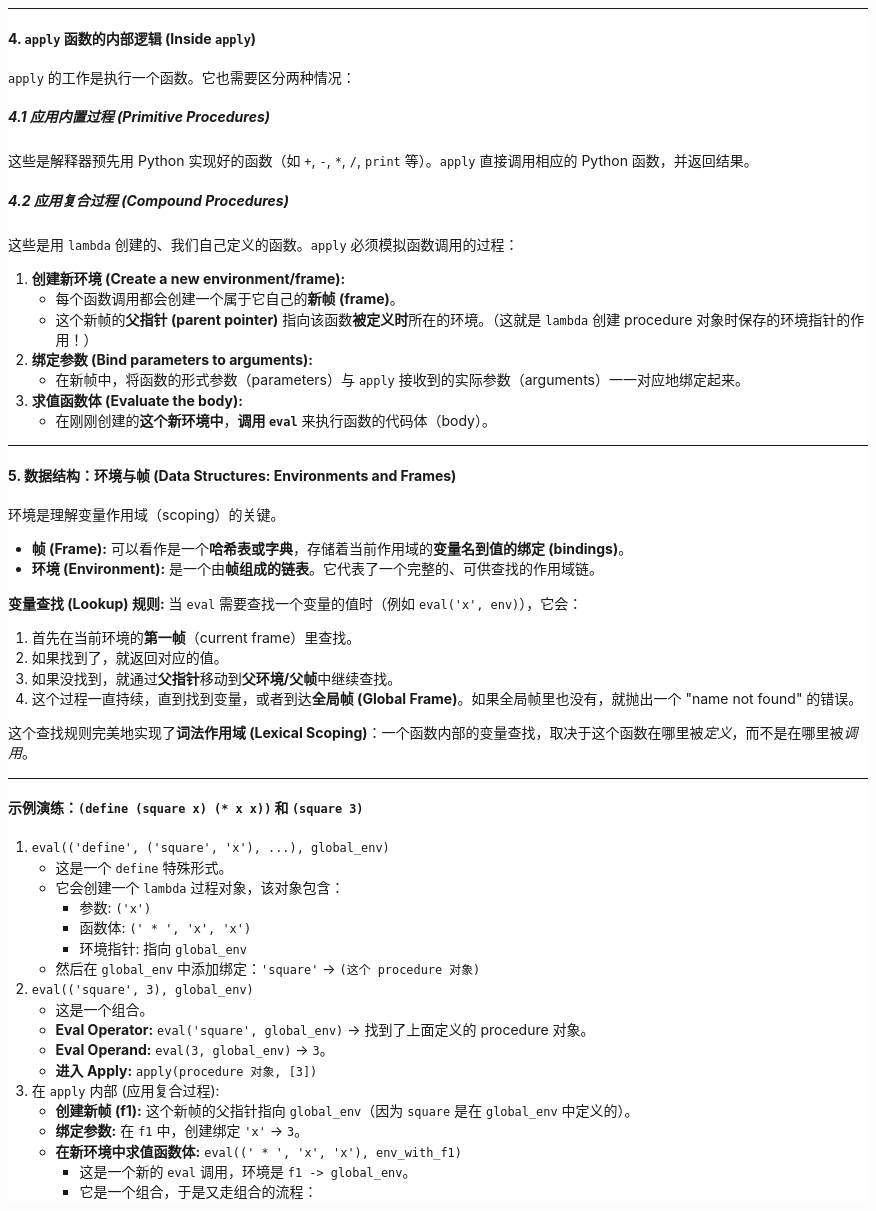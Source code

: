 ------



#### 4. `apply` 函数的内部逻辑 (Inside `apply`)

`apply` 的工作是执行一个函数。它也需要区分两种情况：



##### **4.1 应用内置过程 (Primitive Procedures)**

这些是解释器预先用 Python 实现好的函数（如 `+`, `-`, `*`, `/`, `print` 等）。`apply` 直接调用相应的 Python 函数，并返回结果。



##### **4.2 应用复合过程 (Compound Procedures)**

这些是用 `lambda` 创建的、我们自己定义的函数。`apply` 必须模拟函数调用的过程：

1. **创建新环境 (Create a new environment/frame):**
   - 每个函数调用都会创建一个属于它自己的**新帧 (frame)**。
   - 这个新帧的**父指针 (parent pointer)** 指向该函数**被定义时**所在的环境。（这就是 `lambda` 创建 procedure 对象时保存的环境指针的作用！）
2. **绑定参数 (Bind parameters to arguments):**
   - 在新帧中，将函数的形式参数（parameters）与 `apply` 接收到的实际参数（arguments）一一对应地绑定起来。
3. **求值函数体 (Evaluate the body):**
   - 在刚刚创建的**这个新环境中**，**调用 `eval`** 来执行函数的代码体（body）。

------



#### 5. 数据结构：环境与帧 (Data Structures: Environments and Frames)

环境是理解变量作用域（scoping）的关键。

- **帧 (Frame):** 可以看作是一个**哈希表或字典**，存储着当前作用域的**变量名到值的绑定 (bindings)**。
- **环境 (Environment):** 是一个由**帧组成的链表**。它代表了一个完整的、可供查找的作用域链。

**变量查找 (Lookup) 规则:** 当 `eval` 需要查找一个变量的值时（例如 `eval('x', env)`），它会：

1. 首先在当前环境的**第一帧**（current frame）里查找。
2. 如果找到了，就返回对应的值。
3. 如果没找到，就通过**父指针**移动到**父环境/父帧**中继续查找。
4. 这个过程一直持续，直到找到变量，或者到达**全局帧 (Global Frame)**。如果全局帧里也没有，就抛出一个 "name not found" 的错误。

这个查找规则完美地实现了**词法作用域 (Lexical Scoping)**：一个函数内部的变量查找，取决于这个函数在哪里被*定义*，而不是在哪里被*调用*。

------



#### 示例演练：`(define (square x) (* x x))` 和 `(square 3)`

1. `eval(('define', ('square', 'x'), ...), global_env)`
   - 这是一个 `define` 特殊形式。
   - 它会创建一个 `lambda` 过程对象，该对象包含：
     - 参数: `('x')`
     - 函数体: `(' * ', 'x', 'x')`
     - 环境指针: 指向 `global_env`
   - 然后在 `global_env` 中添加绑定：`'square'` -> `(这个 procedure 对象)`
2. `eval(('square', 3), global_env)`
   - 这是一个组合。
   - **Eval Operator:** `eval('square', global_env)` -> 找到了上面定义的 procedure 对象。
   - **Eval Operand:** `eval(3, global_env)` -> `3`。
   - **进入 Apply:** `apply(procedure 对象, [3])`
3. 在 `apply` 内部 (应用复合过程):
   - **创建新帧 (f1):** 这个新帧的父指针指向 `global_env`（因为 `square` 是在 `global_env` 中定义的）。
   - **绑定参数:** 在 `f1` 中，创建绑定 `'x'` -> `3`。
   - **在新环境中求值函数体:** `eval((' * ', 'x', 'x'), env_with_f1)`
     - 这是一个新的 `eval` 调用，环境是 `f1 -> global_env`。
     - 它是一个组合，于是又走组合的流程：